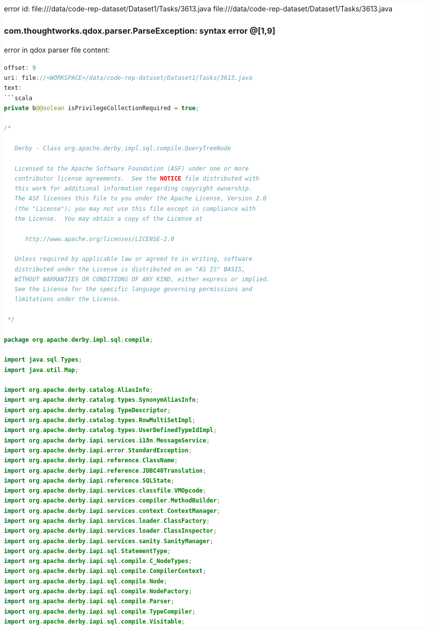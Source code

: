 error id: file://<WORKSPACE>/data/code-rep-dataset/Dataset1/Tasks/3613.java
file://<WORKSPACE>/data/code-rep-dataset/Dataset1/Tasks/3613.java
### com.thoughtworks.qdox.parser.ParseException: syntax error @[1,9]

error in qdox parser
file content:
```java
offset: 9
uri: file://<WORKSPACE>/data/code-rep-dataset/Dataset1/Tasks/3613.java
text:
```scala
private b@@oolean isPrivilegeCollectionRequired = true;

/*

   Derby - Class org.apache.derby.impl.sql.compile.QueryTreeNode

   Licensed to the Apache Software Foundation (ASF) under one or more
   contributor license agreements.  See the NOTICE file distributed with
   this work for additional information regarding copyright ownership.
   The ASF licenses this file to you under the Apache License, Version 2.0
   (the "License"); you may not use this file except in compliance with
   the License.  You may obtain a copy of the License at

      http://www.apache.org/licenses/LICENSE-2.0

   Unless required by applicable law or agreed to in writing, software
   distributed under the License is distributed on an "AS IS" BASIS,
   WITHOUT WARRANTIES OR CONDITIONS OF ANY KIND, either express or implied.
   See the License for the specific language governing permissions and
   limitations under the License.

 */

package	org.apache.derby.impl.sql.compile;

import java.sql.Types;
import java.util.Map;

import org.apache.derby.catalog.AliasInfo;
import org.apache.derby.catalog.types.SynonymAliasInfo;
import org.apache.derby.catalog.TypeDescriptor;
import org.apache.derby.catalog.types.RowMultiSetImpl;
import org.apache.derby.catalog.types.UserDefinedTypeIdImpl;
import org.apache.derby.iapi.services.i18n.MessageService;
import org.apache.derby.iapi.error.StandardException;
import org.apache.derby.iapi.reference.ClassName;
import org.apache.derby.iapi.reference.JDBC40Translation;
import org.apache.derby.iapi.reference.SQLState;
import org.apache.derby.iapi.services.classfile.VMOpcode;
import org.apache.derby.iapi.services.compiler.MethodBuilder;
import org.apache.derby.iapi.services.context.ContextManager;
import org.apache.derby.iapi.services.loader.ClassFactory;
import org.apache.derby.iapi.services.loader.ClassInspector;
import org.apache.derby.iapi.services.sanity.SanityManager;
import org.apache.derby.iapi.sql.StatementType;
import org.apache.derby.iapi.sql.compile.C_NodeTypes;
import org.apache.derby.iapi.sql.compile.CompilerContext;
import org.apache.derby.iapi.sql.compile.Node;
import org.apache.derby.iapi.sql.compile.NodeFactory;
import org.apache.derby.iapi.sql.compile.Parser;
import org.apache.derby.iapi.sql.compile.TypeCompiler;
import org.apache.derby.iapi.sql.compile.Visitable;
```